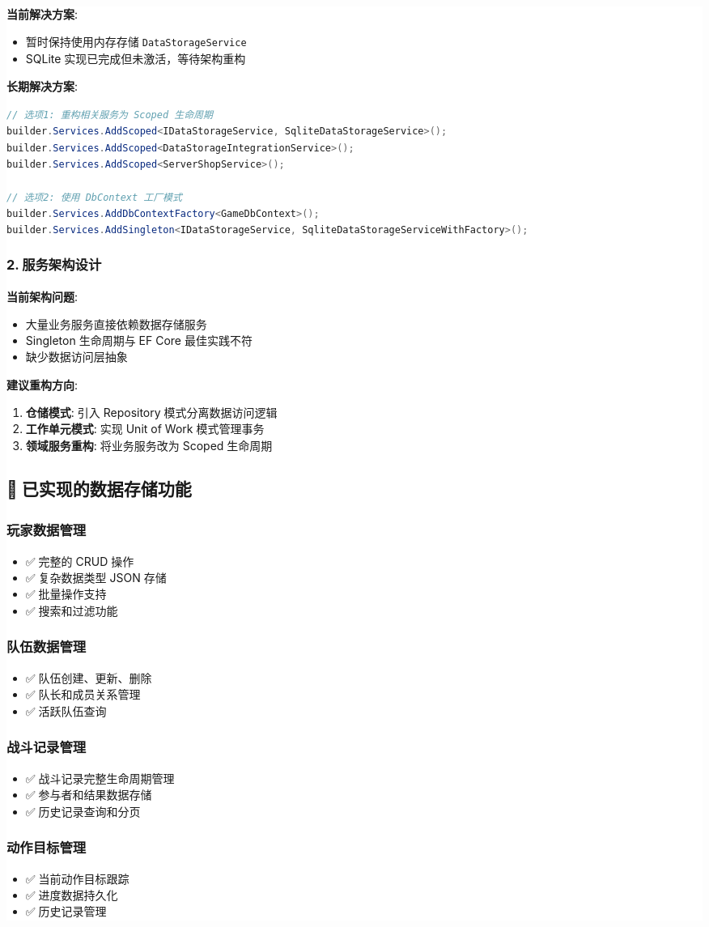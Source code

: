 **当前解决方案**:
- 暂时保持使用内存存储 `DataStorageService`
- SQLite 实现已完成但未激活，等待架构重构

**长期解决方案**:
```csharp
// 选项1: 重构相关服务为 Scoped 生命周期
builder.Services.AddScoped<IDataStorageService, SqliteDataStorageService>();
builder.Services.AddScoped<DataStorageIntegrationService>();
builder.Services.AddScoped<ServerShopService>();

// 选项2: 使用 DbContext 工厂模式
builder.Services.AddDbContextFactory<GameDbContext>();
builder.Services.AddSingleton<IDataStorageService, SqliteDataStorageServiceWithFactory>();
```

### 2. 服务架构设计

**当前架构问题**:
- 大量业务服务直接依赖数据存储服务
- Singleton 生命周期与 EF Core 最佳实践不符
- 缺少数据访问层抽象

**建议重构方向**:
1. **仓储模式**: 引入 Repository 模式分离数据访问逻辑
2. **工作单元模式**: 实现 Unit of Work 模式管理事务
3. **领域服务重构**: 将业务服务改为 Scoped 生命周期

## 🎯 已实现的数据存储功能

### 玩家数据管理
- ✅ 完整的 CRUD 操作
- ✅ 复杂数据类型 JSON 存储
- ✅ 批量操作支持
- ✅ 搜索和过滤功能

### 队伍数据管理
- ✅ 队伍创建、更新、删除
- ✅ 队长和成员关系管理
- ✅ 活跃队伍查询

### 战斗记录管理
- ✅ 战斗记录完整生命周期管理
- ✅ 参与者和结果数据存储
- ✅ 历史记录查询和分页

### 动作目标管理
- ✅ 当前动作目标跟踪
- ✅ 进度数据持久化
- ✅ 历史记录管理
